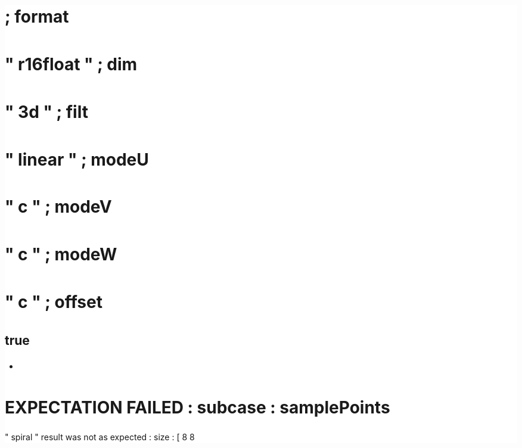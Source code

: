 ;
format
=
"
r16float
"
;
dim
=
"
3d
"
;
filt
=
"
linear
"
;
modeU
=
"
c
"
;
modeV
=
"
c
"
;
modeW
=
"
c
"
;
offset
=
true
-
-
>
EXPECTATION
FAILED
:
subcase
:
samplePoints
=
"
spiral
"
result
was
not
as
expected
:
size
:
[
8
8